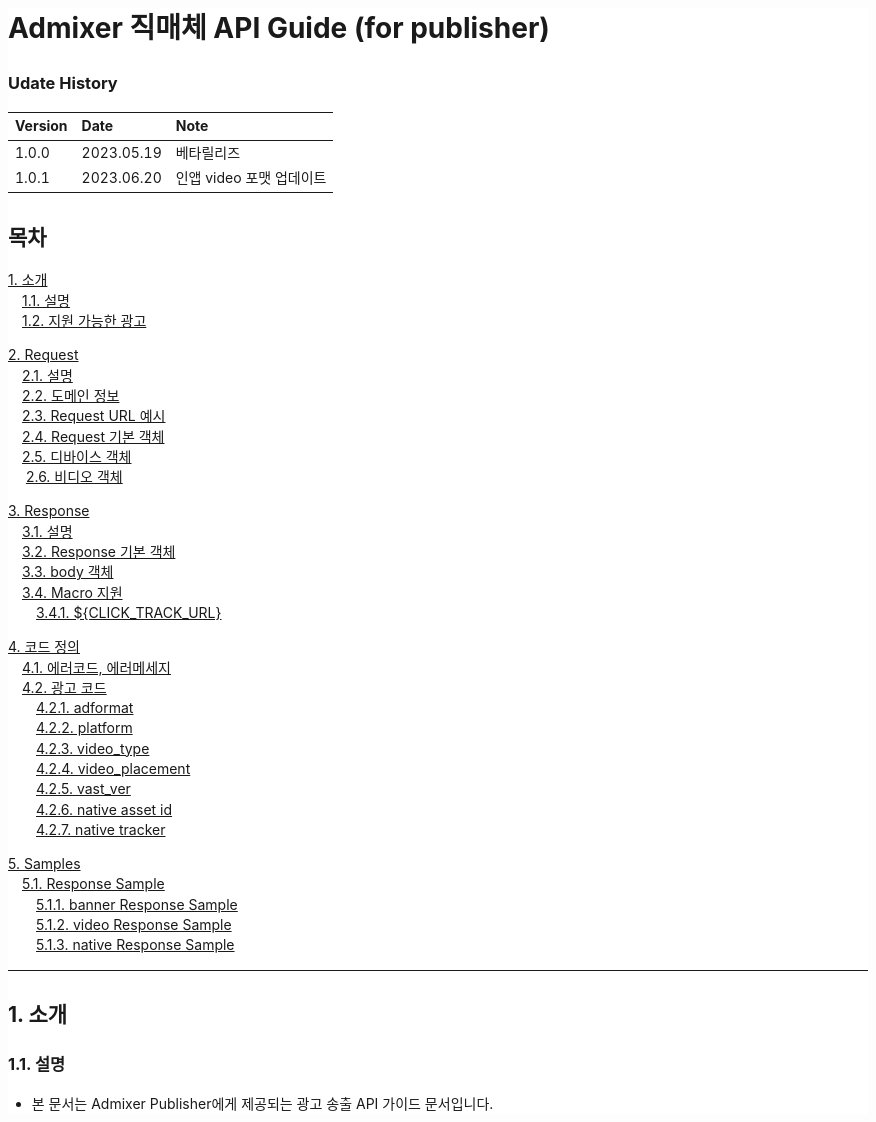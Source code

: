 # Admixer 직매체 API Guide (for publisher)

### Udate History
Version|Date|Note
:---|:---|:---
1.0.0|2023.05.19|베타릴리즈
1.0.1| 2023.06.20|인앱 video 포맷 업데이트


## 목차

[1. 소개](#1-소개) <br>
    &emsp;[1.1. 설명](#11-설명) <br>
    &emsp;[1.2. 지원 가능한 광고](#12-지원-가능한-광고)

[2. Request](#2-request) <br>
    &emsp;[2.1. 설명](#21-설명) <br>
    &emsp;[2.2. 도메인 정보](#22-도메인-정보) <br>
    &emsp;[2.3. Request URL 예시](#23-request-url-예시) <br>
    &emsp;[2.4. Request 기본 객체](#24-request-기본-객체) <br>
    &emsp;[2.5. 디바이스 객체](#25-디바이스-객체) <br>
   &emsp; [2.6. 비디오 객체](#26-비디오-객체)

[3. Response](#3-response) <br>
    &emsp;[3.1. 설명](#31-설명) <br>
    &emsp;[3.2. Response 기본 객체](#32-response-기본-객체) <br>
    &emsp;[3.3. body 객체](#33-body-객체) <br>
    &emsp;[3.4. Macro 지원](#34-macro-지원) <br>
    &emsp;&emsp;[3.4.1. ${CLICK_TRACK_URL}](#341-click_track_rul)

[4. 코드 정의](#4-코드-정의) <br>
    &emsp;[4.1. 에러코드, 에러메세지](#41-에러코드-에러메세지) <br>
    &emsp;[4.2. 광고 코드](#42-광고-코드) <br>
    &emsp;&emsp;[4.2.1. adformat](#421-adformat) <br>
    &emsp;&emsp;[4.2.2. platform](#422-platform) <br>
    &emsp;&emsp;[4.2.3. video_type](#423-video_type) <br>
    &emsp;&emsp;[4.2.4. video_placement](#424-video_placement) <br>
    &emsp;&emsp;[4.2.5. vast_ver](#425-vast_ver) <br>
    &emsp;&emsp;[4.2.6. native asset id](#426-native-asset-id) <br>
    &emsp;&emsp;[4.2.7. native tracker](#427-native-tracker) <br>

[5. Samples](#5-sample) <br>
    &emsp;[5.1. Response Sample](#51-response-sample) <br>
    &emsp;&emsp;[5.1.1. banner Response Sample](#511-banner-response-sample) <br>
    &emsp;&emsp;[5.1.2. video Response Sample](#512-video-response-sample) <br>
    &emsp;&emsp;[5.1.3. native Response Sample](#513-native-response-sample)

<hr>

## 1. 소개
### 1.1. 설명
- 본 문서는 Admixer Publisher에게 제공되는 광고 송출 API 가이드 문서입니다.
